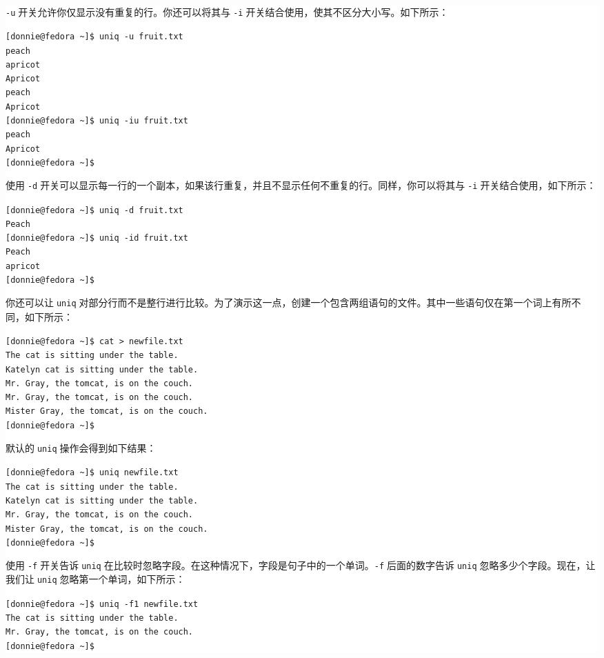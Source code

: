 `-u` 开关允许你仅显示没有重复的行。你还可以将其与 `-i` 开关结合使用，使其不区分大小写。如下所示：

```
[donnie@fedora ~]$ uniq -u fruit.txt
peach
apricot
Apricot
peach
Apricot
[donnie@fedora ~]$ uniq -iu fruit.txt
peach
Apricot
[donnie@fedora ~]$ 
```

使用 `-d` 开关可以显示每一行的一个副本，如果该行重复，并且不显示任何不重复的行。同样，你可以将其与 `-i` 开关结合使用，如下所示：

```
[donnie@fedora ~]$ uniq -d fruit.txt
Peach
[donnie@fedora ~]$ uniq -id fruit.txt
Peach
apricot
[donnie@fedora ~]$ 
```

你还可以让 `uniq` 对部分行而不是整行进行比较。为了演示这一点，创建一个包含两组语句的文件。其中一些语句仅在第一个词上有所不同，如下所示：

```
[donnie@fedora ~]$ cat > newfile.txt
The cat is sitting under the table.
Katelyn cat is sitting under the table.
Mr. Gray, the tomcat, is on the couch.
Mr. Gray, the tomcat, is on the couch.
Mister Gray, the tomcat, is on the couch.
[donnie@fedora ~]$ 
```

默认的 `uniq` 操作会得到如下结果：

```
[donnie@fedora ~]$ uniq newfile.txt
The cat is sitting under the table.
Katelyn cat is sitting under the table.
Mr. Gray, the tomcat, is on the couch.
Mister Gray, the tomcat, is on the couch.
[donnie@fedora ~]$ 
```

使用 `-f` 开关告诉 `uniq` 在比较时忽略字段。在这种情况下，字段是句子中的一个单词。`-f` 后面的数字告诉 `uniq` 忽略多少个字段。现在，让我们让 `uniq` 忽略第一个单词，如下所示：

```
[donnie@fedora ~]$ uniq -f1 newfile.txt
The cat is sitting under the table.
Mr. Gray, the tomcat, is on the couch.
[donnie@fedora ~]$ 
```
